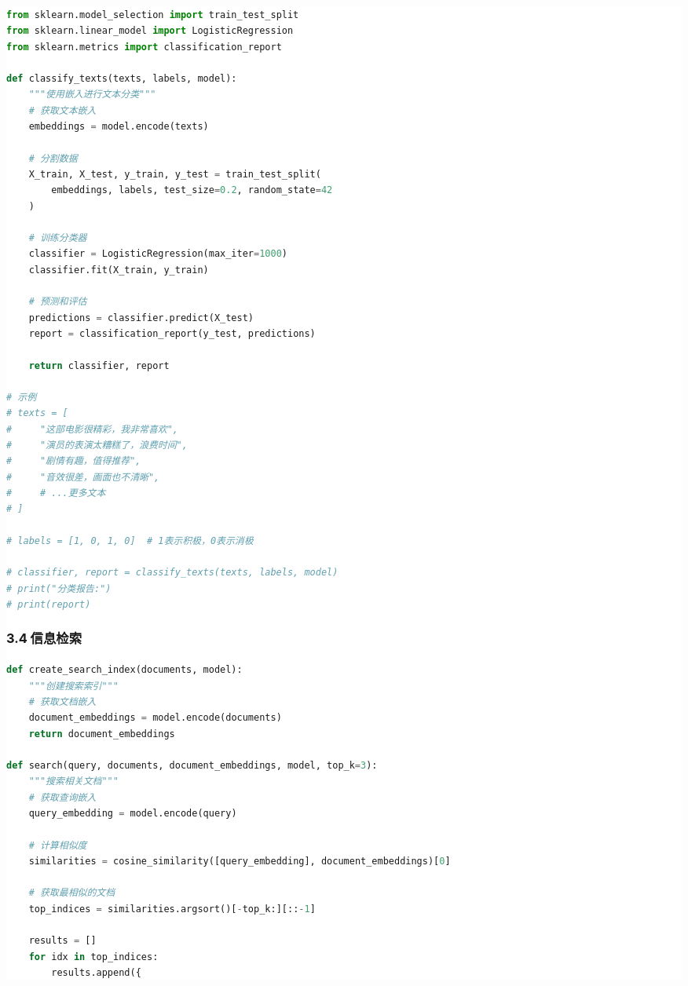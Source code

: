 ```python
from sklearn.model_selection import train_test_split
from sklearn.linear_model import LogisticRegression
from sklearn.metrics import classification_report

def classify_texts(texts, labels, model):
    """使用嵌入进行文本分类"""
    # 获取文本嵌入
    embeddings = model.encode(texts)
    
    # 分割数据
    X_train, X_test, y_train, y_test = train_test_split(
        embeddings, labels, test_size=0.2, random_state=42
    )
    
    # 训练分类器
    classifier = LogisticRegression(max_iter=1000)
    classifier.fit(X_train, y_train)
    
    # 预测和评估
    predictions = classifier.predict(X_test)
    report = classification_report(y_test, predictions)
    
    return classifier, report

# 示例
# texts = [
#     "这部电影很精彩，我非常喜欢",
#     "演员的表演太糟糕了，浪费时间",
#     "剧情有趣，值得推荐",
#     "音效很差，画面也不清晰",
#     # ...更多文本
# ]

# labels = [1, 0, 1, 0]  # 1表示积极，0表示消极

# classifier, report = classify_texts(texts, labels, model)
# print("分类报告:")
# print(report)
```

### 3.4 信息检索

```python
def create_search_index(documents, model):
    """创建搜索索引"""
    # 获取文档嵌入
    document_embeddings = model.encode(documents)
    return document_embeddings

def search(query, documents, document_embeddings, model, top_k=3):
    """搜索相关文档"""
    # 获取查询嵌入
    query_embedding = model.encode(query)
    
    # 计算相似度
    similarities = cosine_similarity([query_embedding], document_embeddings)[0]
    
    # 获取最相似的文档
    top_indices = similarities.argsort()[-top_k:][::-1]
    
    results = []
    for idx in top_indices:
        results.append({
```